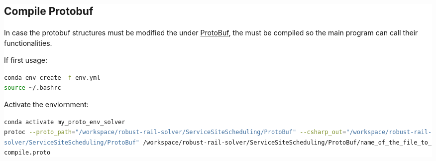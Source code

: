 
## Compile Protobuf
In case the protobuf structures must be modified the under [ProtoBuf](./ServiceSiteScheduling/ProtoBuf/), the must be compiled so the main program can call their functionalities.

If first usage:

```bash
conda env create -f env.yml
source ~/.bashrc
```

Activate the enviornment:

```bash
conda activate my_proto_env_solver
protoc --proto_path="/workspace/robust-rail-solver/ServiceSiteScheduling/ProtoBuf" --csharp_out="/workspace/robust-rail-solver/ServiceSiteScheduling/ProtoBuf" /workspace/robust-rail-solver/ServiceSiteScheduling/ProtoBuf/name_of_the_file_to_compile.proto
```
